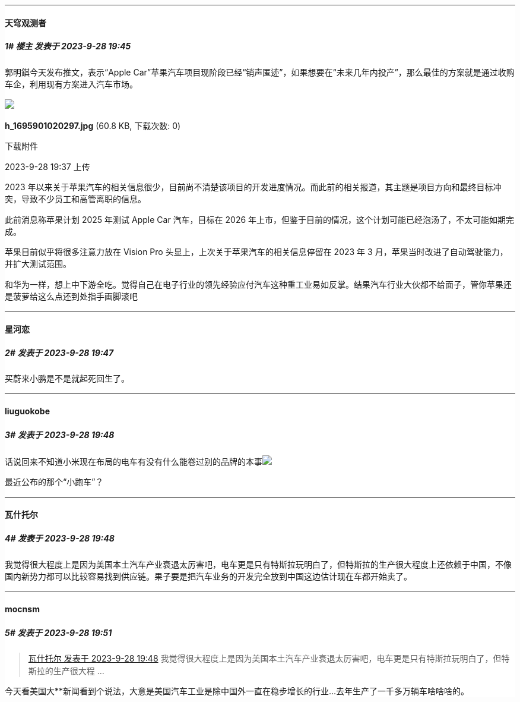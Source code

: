 
*****

####  天穹观测者  
##### 1#       楼主       发表于 2023-9-28 19:45

郭明錤今天发布推文，表示“Apple Car”苹果汽车项目现阶段已经“销声匿迹”，如果想要在“未来几年内投产”，那么最佳的方案就是通过收购车企，利用现有方案进入汽车市场。

<img src="https://img.saraba1st.com/forum/202309/28/193743qz44id4p9d3s6q2d.jpg" referrerpolicy="no-referrer">

<strong>h_1695901020297.jpg</strong> (60.8 KB, 下载次数: 0)

下载附件

2023-9-28 19:37 上传

2023 年以来关于苹果汽车的相关信息很少，目前尚不清楚该项目的开发进度情况。而此前的相关报道，其主题是项目方向和最终目标冲突，导致不少员工和高管离职的信息。

此前消息称苹果计划 2025 年测试 Apple Car 汽车，目标在 2026 年上市，但鉴于目前的情况，这个计划可能已经泡汤了，不太可能如期完成。

苹果目前似乎将很多注意力放在 Vision Pro 头显上，上次关于苹果汽车的相关信息停留在 2023 年 3 月，苹果当时改进了自动驾驶能力，并扩大测试范围。

和华为一样，想上中下游全吃。觉得自己在电子行业的领先经验应付汽车这种重工业易如反掌。结果汽车行业大伙都不给面子，管你苹果还是菠萝给这么点还到处指手画脚滚吧

*****

####  星河恋  
##### 2#       发表于 2023-9-28 19:47

买蔚来小鹏是不是就起死回生了。

*****

####  liuguokobe  
##### 3#       发表于 2023-9-28 19:48

话说回来不知道小米现在布局的电车有没有什么能卷过别的品牌的本事<img src="https://static.saraba1st.com/image/smiley/face2017/009.gif" referrerpolicy="no-referrer">

最近公布的那个“小跑车”？

*****

####  瓦什托尔  
##### 4#       发表于 2023-9-28 19:48

我觉得很大程度上是因为美国本土汽车产业衰退太厉害吧，电车更是只有特斯拉玩明白了，但特斯拉的生产很大程度上还依赖于中国，不像国内新势力都可以比较容易找到供应链。果子要是把汽车业务的开发完全放到中国这边估计现在车都开始卖了。

*****

####  mocnsm  
##### 5#       发表于 2023-9-28 19:51

<blockquote><a href="httphttps://bbs.saraba1st.com/2b/forum.php?mod=redirect&amp;goto=findpost&amp;pid=62561203&amp;ptid=2154762" target="_blank">瓦什托尔 发表于 2023-9-28 19:48</a>
我觉得很大程度上是因为美国本土汽车产业衰退太厉害吧，电车更是只有特斯拉玩明白了，但特斯拉的生产很大程 ...</blockquote>
今天看美国大**新闻看到个说法，大意是美国汽车工业是除中国外一直在稳步增长的行业…去年生产了一千多万辆车啥啥啥的。
